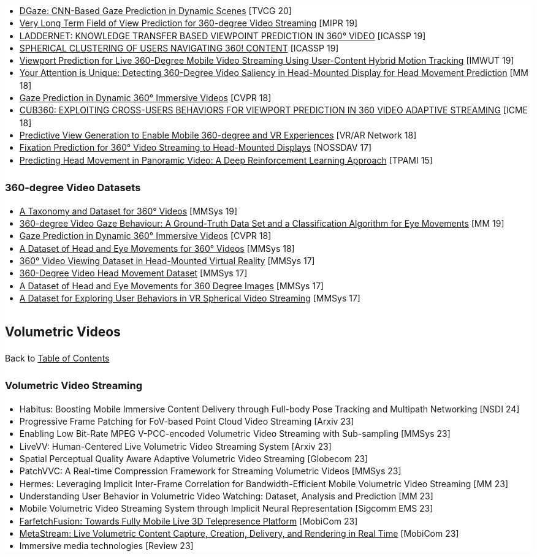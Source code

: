 + [DGaze: CNN-Based Gaze Prediction in Dynamic Scenes](https://ieeexplore.ieee.org/document/8998375)  [TVCG 20]
+ [Very Long Term Field of View Prediction for 360-degree Video Streaming](https://arxiv.org/pdf/1902.01439)  [MIPR 19]
+ [LADDERNET: KNOWLEDGE TRANSFER BASED VIEWPOINT PREDICTION IN 360° VIDEO](https://ieeexplore.ieee.org/document/8682776)  [ICASSP 19]
+ [SPHERICAL CLUSTERING OF USERS NAVIGATING 360! CONTENT](https://ir.cwi.nl/pub/28575/28575.pdf)  [ICASSP 19] 
+ [Viewport Prediction for Live 360-Degree Mobile Video Streaming Using User-Content Hybrid Motion Tracking](https://dl.acm.org/doi/10.1145/3328914)  [IMWUT 19]
+ [Your Attention is Unique: Detecting 360-Degree Video Saliency in Head-Mounted Display for Head Movement Prediction](https://dl.acm.org/doi/10.1145/3240508.3240669)  [MM 18]
+ [Gaze Prediction in Dynamic 360° Immersive Videos](http://openaccess.thecvf.com/content_cvpr_2018/papers/Xu_Gaze_Prediction_in_CVPR_2018_paper.pdf)  [CVPR 18]
+ [CUB360: EXPLOITING CROSS-USERS BEHAVIORS FOR VIEWPORT PREDICTION IN 360 VIDEO ADAPTIVE STREAMING](https://ieeexplore.ieee.org/document/8486606)  [ICME 18]
+ [Predictive View Generation to Enable Mobile 360-degree and VR Experiences](http://esdat.ucsd.edu/sites/esdat.ucsd.edu/files/publications/SIGCOMM_workshop_predictive_view.pdf)  [VR/AR Network 18]
+ [Fixation Prediction for 360° Video Streaming to Head-Mounted Displays](https://2017.acmmmsys.org/wp-content/uploads/2017/05/Cheng-Hsin-Hsu.pdf)  [NOSSDAV 17]
+ [Predicting Head Movement in Panoramic Video: A Deep Reinforcement Learning Approach](https://arxiv.org/pdf/1710.10755)  [TPAMI 15]


### 360-degree Video Datasets

+ [A Taxonomy and Dataset for 360° Videos](https://arxiv.org/pdf/1905.03823)  [MMSys 19]
+ [360-degree Video Gaze Behaviour: A Ground-Truth Data Set and a Classification Algorithm for Eye Movements](https://dl.acm.org/doi/10.1145/3343031.3350947)  [MM 19]
+ [Gaze Prediction in Dynamic 360° Immersive Videos](http://openaccess.thecvf.com/content_cvpr_2018/papers/Xu_Gaze_Prediction_in_CVPR_2018_paper.pdf)  [CVPR 18]
+ [A Dataset of Head and Eye Movements for 360° Videos](https://hal.archives-ouvertes.fr/hal-01994923/document)  [MMSys 18]
+ [360° Video Viewing Dataset in Head-Mounted Virtual Reality](https://dl.acm.org/doi/10.1145/3083187.3083219)  [MMSys 17]
+ [360-Degree Video Head Movement Dataset](https://dl.acm.org/doi/10.1145/3083187.3083215)  [MMSys 17]
+ [A Dataset of Head and Eye Movements for 360 Degree Images](https://dl.acm.org/doi/10.1145/3083187.3083218)  [MMSys 17]
+ [A Dataset for Exploring User Behaviors in VR Spherical Video Streaming](https://dl.acm.org/doi/10.1145/3083187.3083210)  [MMSys 17]


## Volumetric Videos
Back to [Table of Contents](#table-of-contents)
### Volumetric Video Streaming
+ Habitus: Boosting Mobile Immersive Content Delivery through Full-body Pose Tracking and Multipath Networking [NSDI 24]
+ Progressive Frame Patching for FoV-based Point Cloud Video Streaming [Arxiv 23]
+ Enabling Low Bit-Rate MPEG V-PCC-encoded Volumetric Video Streaming with Sub-sampling [MMSys 23]
+ LiveVV: Human-Centered Live Volumetric Video Streaming System [Arxiv 23]
+ Spatial Perceptual Quality Aware Adaptive Volumetric Video Streaming [Globecom 23]
+ PatchVVC: A Real-time Compression Framework for Streaming Volumetric Videos [MMSys 23]
+ Hermes: Leveraging Implicit Inter-Frame Correlation for Bandwidth-Efficient Mobile Volumetric Video Streaming [MM 23]
+ Understanding User Behavior in Volumetric Video Watching: Dataset, Analysis and Prediction [MM 23]
+ Mobile Volumetric Video Streaming System through Implicit Neural Representation [Sigcomm EMS 23]
+ [FarfetchFusion: Towards Fully Mobile Live 3D Telepresence Platform](https://dl.acm.org/doi/abs/10.1145/3570361.3592525) [MobiCom 23]
+ [MetaStream: Live Volumetric Content Capture, Creation, Delivery, and Rendering in Real Time](https://dl.acm.org/doi/pdf/10.1145/3570361.3592530) [MobiCom 23]
+ Immersive media technologies [Review 23]